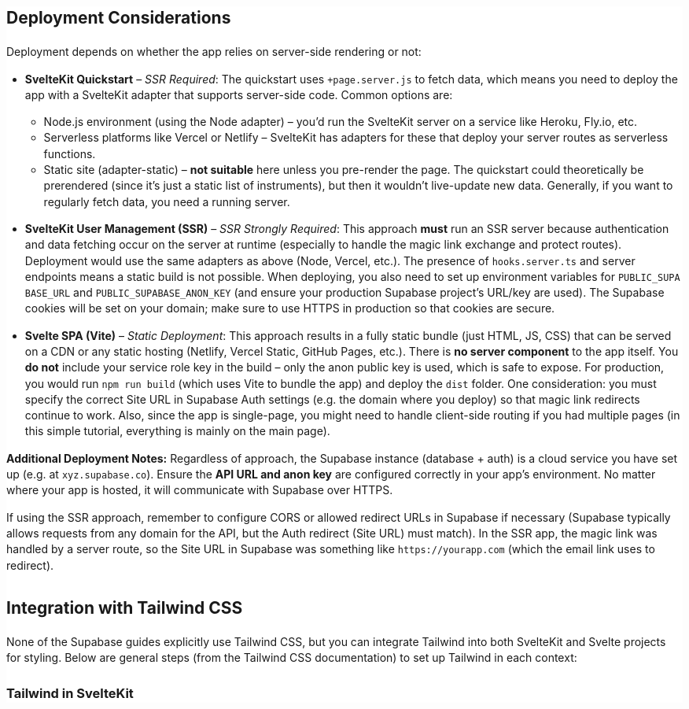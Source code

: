 ## Deployment Considerations

Deployment depends on whether the app relies on server-side rendering or not:

- **SvelteKit Quickstart** – *SSR Required*: The quickstart uses `+page.server.js` to fetch data, which means you need to deploy the app with a SvelteKit adapter that supports server-side code. Common options are:
  - Node.js environment (using the Node adapter) – you’d run the SvelteKit server on a service like Heroku, Fly.io, etc.
  - Serverless platforms like Vercel or Netlify – SvelteKit has adapters for these that deploy your server routes as serverless functions.
  - Static site (adapter-static) – **not suitable** here unless you pre-render the page. The quickstart could theoretically be prerendered (since it’s just a static list of instruments), but then it wouldn’t live-update new data. Generally, if you want to regularly fetch data, you need a running server.

- **SvelteKit User Management (SSR)** – *SSR Strongly Required*: This approach **must** run an SSR server because authentication and data fetching occur on the server at runtime (especially to handle the magic link exchange and protect routes). Deployment would use the same adapters as above (Node, Vercel, etc.). The presence of `hooks.server.ts` and server endpoints means a static build is not possible. When deploying, you also need to set up environment variables for `PUBLIC_SUPABASE_URL` and `PUBLIC_SUPABASE_ANON_KEY` (and ensure your production Supabase project’s URL/key are used). The Supabase cookies will be set on your domain; make sure to use HTTPS in production so that cookies are secure.

- **Svelte SPA (Vite)** – *Static Deployment*: This approach results in a fully static bundle (just HTML, JS, CSS) that can be served on a CDN or any static hosting (Netlify, Vercel Static, GitHub Pages, etc.). There is **no server component** to the app itself. You **do not** include your service role key in the build – only the anon public key is used, which is safe to expose. For production, you would run `npm run build` (which uses Vite to bundle the app) and deploy the `dist` folder. One consideration: you must specify the correct Site URL in Supabase Auth settings (e.g. the domain where you deploy) so that magic link redirects continue to work. Also, since the app is single-page, you might need to handle client-side routing if you had multiple pages (in this simple tutorial, everything is mainly on the main page).

**Additional Deployment Notes:** Regardless of approach, the Supabase instance (database + auth) is a cloud service you have set up (e.g. at `xyz.supabase.co`). Ensure the **API URL and anon key** are configured correctly in your app’s environment. No matter where your app is hosted, it will communicate with Supabase over HTTPS.

If using the SSR approach, remember to configure CORS or allowed redirect URLs in Supabase if necessary (Supabase typically allows requests from any domain for the API, but the Auth redirect (Site URL) must match). In the SSR app, the magic link was handled by a server route, so the Site URL in Supabase was something like `https://yourapp.com` (which the email link uses to redirect).

## Integration with Tailwind CSS

None of the Supabase guides explicitly use Tailwind CSS, but you can integrate Tailwind into both SvelteKit and Svelte projects for styling. Below are general steps (from the Tailwind CSS documentation) to set up Tailwind in each context:

### Tailwind in SvelteKit
